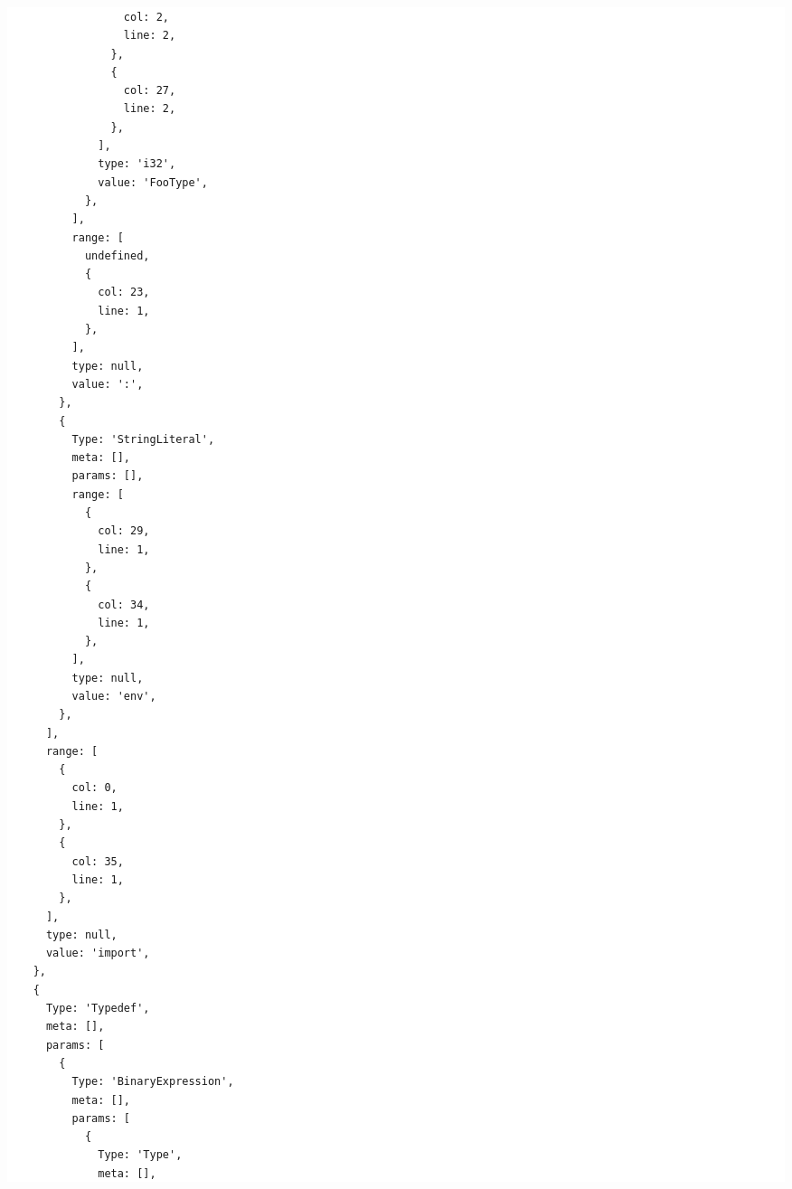                       col: 2,
                      line: 2,
                    },
                    {
                      col: 27,
                      line: 2,
                    },
                  ],
                  type: 'i32',
                  value: 'FooType',
                },
              ],
              range: [
                undefined,
                {
                  col: 23,
                  line: 1,
                },
              ],
              type: null,
              value: ':',
            },
            {
              Type: 'StringLiteral',
              meta: [],
              params: [],
              range: [
                {
                  col: 29,
                  line: 1,
                },
                {
                  col: 34,
                  line: 1,
                },
              ],
              type: null,
              value: 'env',
            },
          ],
          range: [
            {
              col: 0,
              line: 1,
            },
            {
              col: 35,
              line: 1,
            },
          ],
          type: null,
          value: 'import',
        },
        {
          Type: 'Typedef',
          meta: [],
          params: [
            {
              Type: 'BinaryExpression',
              meta: [],
              params: [
                {
                  Type: 'Type',
                  meta: [],